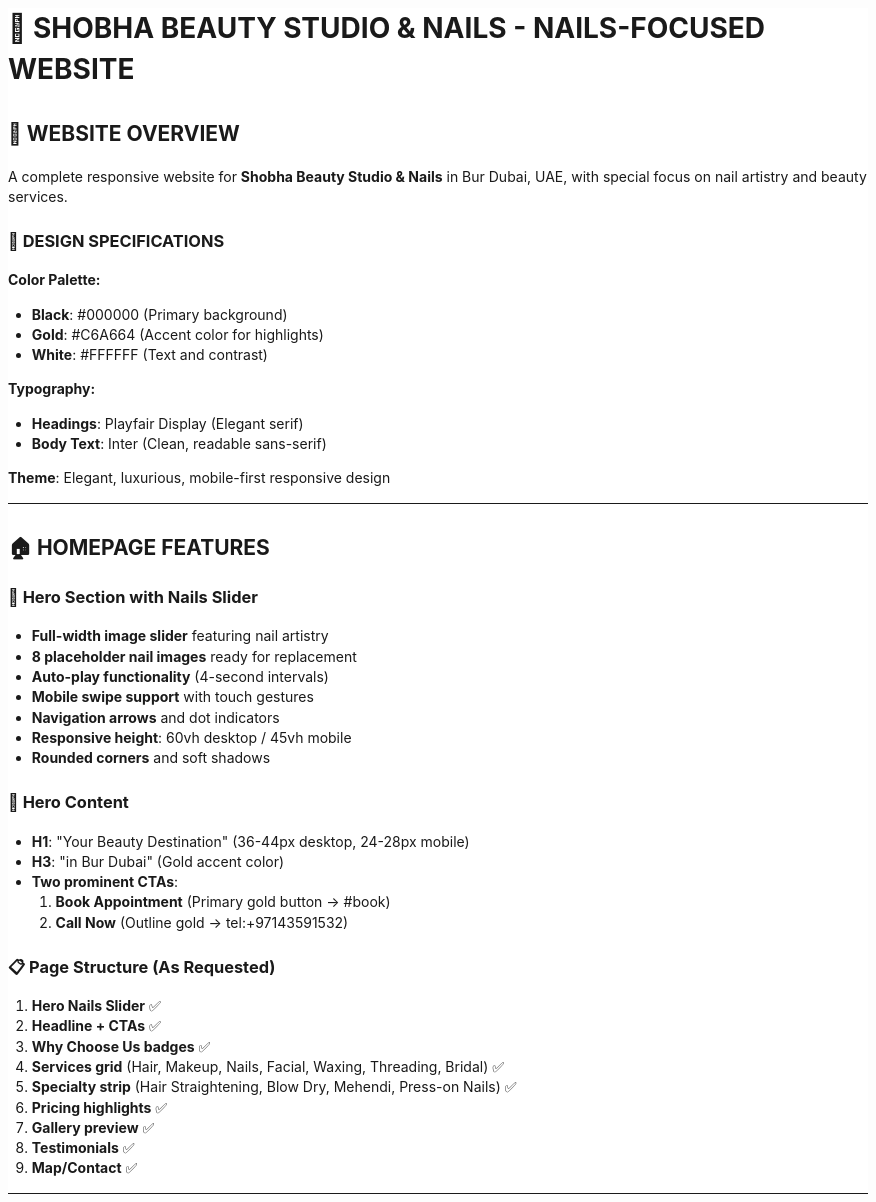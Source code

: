 # 💅 **SHOBHA BEAUTY STUDIO & NAILS - NAILS-FOCUSED WEBSITE**

## 🎯 **WEBSITE OVERVIEW**

A complete responsive website for **Shobha Beauty Studio & Nails** in Bur Dubai, UAE, with special focus on nail artistry and beauty services.

### 🎨 **DESIGN SPECIFICATIONS**

**Color Palette:**
- **Black**: #000000 (Primary background)
- **Gold**: #C6A664 (Accent color for highlights)
- **White**: #FFFFFF (Text and contrast)

**Typography:**
- **Headings**: Playfair Display (Elegant serif)
- **Body Text**: Inter (Clean, readable sans-serif)

**Theme**: Elegant, luxurious, mobile-first responsive design

---

## 🏠 **HOMEPAGE FEATURES**

### 📱 **Hero Section with Nails Slider**
- **Full-width image slider** featuring nail artistry
- **8 placeholder nail images** ready for replacement
- **Auto-play functionality** (4-second intervals)
- **Mobile swipe support** with touch gestures
- **Navigation arrows** and dot indicators
- **Responsive height**: 60vh desktop / 45vh mobile
- **Rounded corners** and soft shadows

### 🎯 **Hero Content**
- **H1**: "Your Beauty Destination" (36-44px desktop, 24-28px mobile)
- **H3**: "in Bur Dubai" (Gold accent color)
- **Two prominent CTAs**:
  1. **Book Appointment** (Primary gold button → #book)
  2. **Call Now** (Outline gold → tel:+97143591532)

### 📋 **Page Structure** (As Requested)
1. **Hero Nails Slider** ✅
2. **Headline + CTAs** ✅
3. **Why Choose Us badges** ✅
4. **Services grid** (Hair, Makeup, Nails, Facial, Waxing, Threading, Bridal) ✅
5. **Specialty strip** (Hair Straightening, Blow Dry, Mehendi, Press-on Nails) ✅
6. **Pricing highlights** ✅
7. **Gallery preview** ✅
8. **Testimonials** ✅
9. **Map/Contact** ✅

---